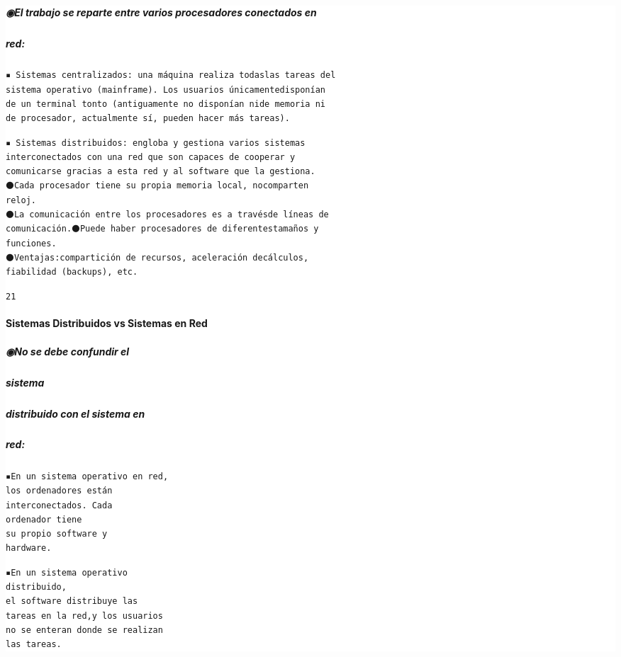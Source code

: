 ##### ◉El trabajo se reparte entre varios procesadores conectados en


##### red:

```
▪ Sistemas centralizados: una máquina realiza todaslas tareas del
sistema operativo (mainframe). Los usuarios únicamentedisponían
de un terminal tonto (antiguamente no disponían nide memoria ni
de procesador, actualmente sí, pueden hacer más tareas).
```
```
▪ Sistemas distribuidos: engloba y gestiona varios sistemas
interconectados con una red que son capaces de cooperar y
comunicarse gracias a esta red y al software que la gestiona.
⚫Cada procesador tiene su propia memoria local, nocomparten
reloj.
⚫La comunicación entre los procesadores es a travésde líneas de
comunicación.⚫Puede haber procesadores de diferentestamaños y
funciones.
⚫Ventajas:compartición de recursos, aceleración decálculos,
fiabilidad (backups), etc.
```
```
21
```
#### Sistemas Distribuidos vs Sistemas en Red


##### ◉No se debe confundir el

##### sistema

##### distribuido con el sistema en

##### red:

```
▪En un sistema operativo en red,
los ordenadores están
interconectados. Cada
ordenador tiene
su propio software y
hardware.
```
```
▪En un sistema operativo
distribuido,
el software distribuye las
tareas en la red,y los usuarios
no se enteran donde se realizan
las tareas.
```

